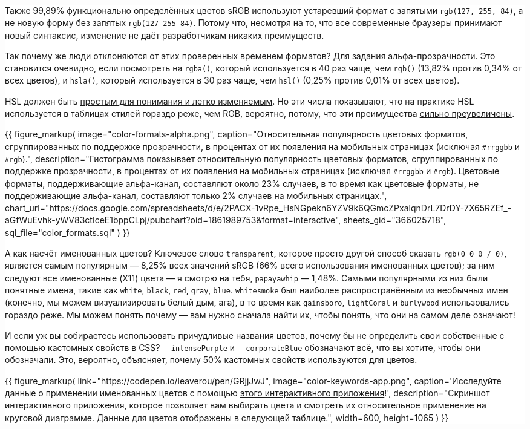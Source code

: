 Также 99,89% функционально определённых цветов sRGB используют устаревший формат с запятыми `rgb(127, 255, 84)`, а не новую форму без запятых `rgb(127 255 84)`. Потому что, несмотря на то, что все современные браузеры принимают новый синтаксис, изменение не даёт разработчикам никаких преимуществ.

Так почему же люди отклоняются от этих проверенных временем форматов? Для задания альфа-прозрачности. Это становится очевидно, если посмотреть на `rgba()`, который используется в 40 раз чаще, чем `rgb()` (13,82% против 0,34% от всех цветов), и `hsla()`, который используется в 30 раз чаще, чем `hsl()` (0,25% против 0,01% от всех цветов).

HSL должен быть <a hreflang="en" href="https://drafts.csswg.org/css-color-4/#the-hsl-notation">простым для понимания и легко изменяемым</a>. Но эти числа показывают, что на практике HSL используется в таблицах стилей гораздо реже, чем RGB, вероятно, потому, что эти преимущества <a hreflang="en" href="https://drafts.csswg.org/css-color-4/#ex-hsl-sucks">сильно преувеличены</a>.

{{ figure_markup(
  image="color-formats-alpha.png",
  caption="Относительная популярность цветовых форматов, сгруппированных по поддержке прозрачности, в процентах от их появления на мобильных страницах (исключая `#rrggbb` и `#rgb`).",
  description="Гистограмма показывает относительную популярность цветовых форматов, сгруппированных по поддержке прозрачности, в процентах от их появления на мобильных страницах (исключая `#rrggbb` и `#rgb`). Цветовые форматы, поддерживающие альфа-канал, составляют около 23% случаев, в то время как цветовые форматы, не поддерживающие альфа-канал, составляют только 2% случаев на мобильных страницах.",
  chart_url="https://docs.google.com/spreadsheets/d/e/2PACX-1vRpe_HsNGpekn6YZV9k6QGmcZPxalqnDrL7DrDY-7X65RZEf_-aGfWuEvhk-yWV83ctIceE1bppCLpj/pubchart?oid=1861989753&format=interactive",
  sheets_gid="366025718",
  sql_file="color_formats.sql"
) }}

А как насчёт именованных цветов? Ключевое слово `transparent`, которое просто другой способ сказать `rgb(0 0 0 / 0)`, является самым популярным — 8,25% всех значений sRGB (66% всего использования именованных цветов); за ним следуют все именованные (X11) цвета — я смотрю на тебя, `papayawhip` — 1,48%. Самыми популярными из них были понятные имена, такие как `white`, `black`, `red`, `gray`, `blue`. `whitesmoke` был наиболее распространённым из необычных имен (конечно, мы можем визуализировать белый дым, ага), в то время как `gainsboro`, `lightCoral` и `burlywood` использовались гораздо реже. Мы можем понять почему — вам нужно сначала найти их, чтобы понять, что они на самом деле означают!

И если уж вы собираетесь использовать причудливые названия цветов, почему бы не определить свои собственные с помощью [кастомных свойств](#custom-properties) в CSS? `--intensePurple` и `--corporateBlue` обозначают всё, что вы хотите, чтобы они обозначали. Это, вероятно, объясняет, почему [50% кастомных свойств](#usage-by-type) используются для цветов.

{{ figure_markup(
  link="https://codepen.io/leaverou/pen/GRjjJwJ",
  image="color-keywords-app.png",
  caption='Исследуйте данные о применении именованных цветов с помощью <a hreflang="en" href="https://codepen.io/leaverou/pen/GRjjJwJ">этого интерактивного приложения</a>!',
  description="Скриншот интерактивного приложения, которое позволяет вам выбирать цвета и смотреть их относительное применение на круговой диаграмме. Данные для цветов отображены в следующей таблице.",
  width=600,
  height=1065
  )
}}
